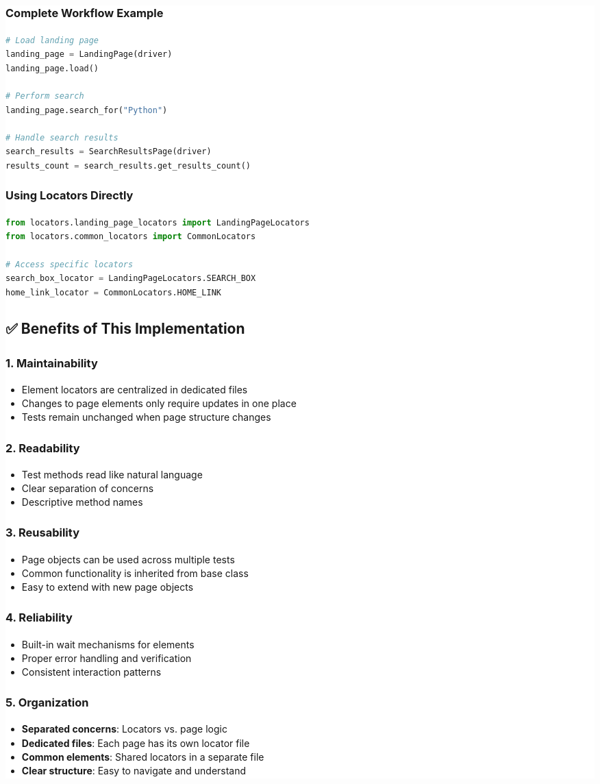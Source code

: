 ### **Complete Workflow Example**

```python
# Load landing page
landing_page = LandingPage(driver)
landing_page.load()

# Perform search
landing_page.search_for("Python")

# Handle search results
search_results = SearchResultsPage(driver)
results_count = search_results.get_results_count()
```

### **Using Locators Directly**

```python
from locators.landing_page_locators import LandingPageLocators
from locators.common_locators import CommonLocators

# Access specific locators
search_box_locator = LandingPageLocators.SEARCH_BOX
home_link_locator = CommonLocators.HOME_LINK
```

## ✅ **Benefits of This Implementation**

### **1. Maintainability**
- Element locators are centralized in dedicated files
- Changes to page elements only require updates in one place
- Tests remain unchanged when page structure changes

### **2. Readability**
- Test methods read like natural language
- Clear separation of concerns
- Descriptive method names

### **3. Reusability**
- Page objects can be used across multiple tests
- Common functionality is inherited from base class
- Easy to extend with new page objects

### **4. Reliability**
- Built-in wait mechanisms for elements
- Proper error handling and verification
- Consistent interaction patterns

### **5. Organization**
- **Separated concerns**: Locators vs. page logic
- **Dedicated files**: Each page has its own locator file
- **Common elements**: Shared locators in a separate file
- **Clear structure**: Easy to navigate and understand
